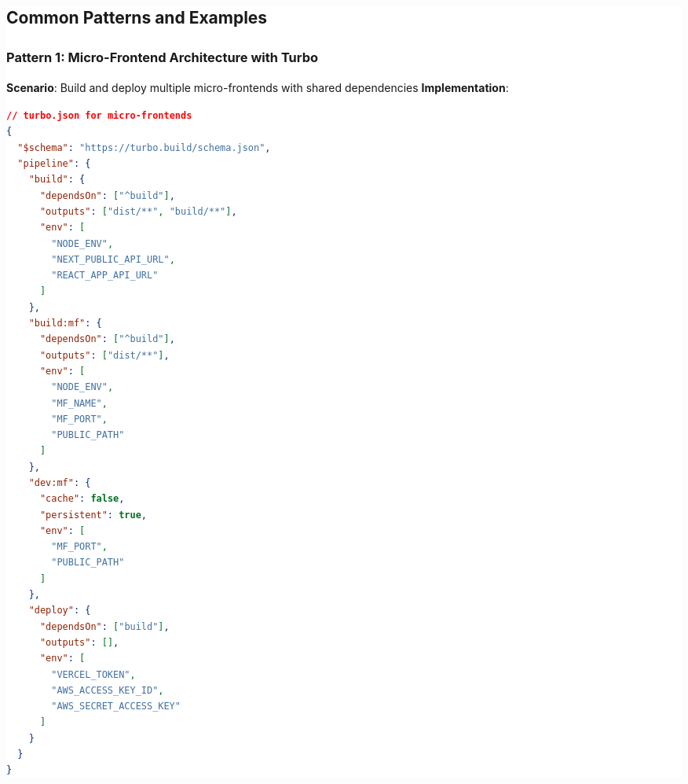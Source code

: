 ```typescript
```

## Common Patterns and Examples

### Pattern 1: Micro-Frontend Architecture with Turbo
**Scenario**: Build and deploy multiple micro-frontends with shared dependencies
**Implementation**:
```json
// turbo.json for micro-frontends
{
  "$schema": "https://turbo.build/schema.json",
  "pipeline": {
    "build": {
      "dependsOn": ["^build"],
      "outputs": ["dist/**", "build/**"],
      "env": [
        "NODE_ENV",
        "NEXT_PUBLIC_API_URL",
        "REACT_APP_API_URL"
      ]
    },
    "build:mf": {
      "dependsOn": ["^build"],
      "outputs": ["dist/**"],
      "env": [
        "NODE_ENV",
        "MF_NAME",
        "MF_PORT",
        "PUBLIC_PATH"
      ]
    },
    "dev:mf": {
      "cache": false,
      "persistent": true,
      "env": [
        "MF_PORT",
        "PUBLIC_PATH"
      ]
    },
    "deploy": {
      "dependsOn": ["build"],
      "outputs": [],
      "env": [
        "VERCEL_TOKEN",
        "AWS_ACCESS_KEY_ID",
        "AWS_SECRET_ACCESS_KEY"
      ]
    }
  }
}
```
